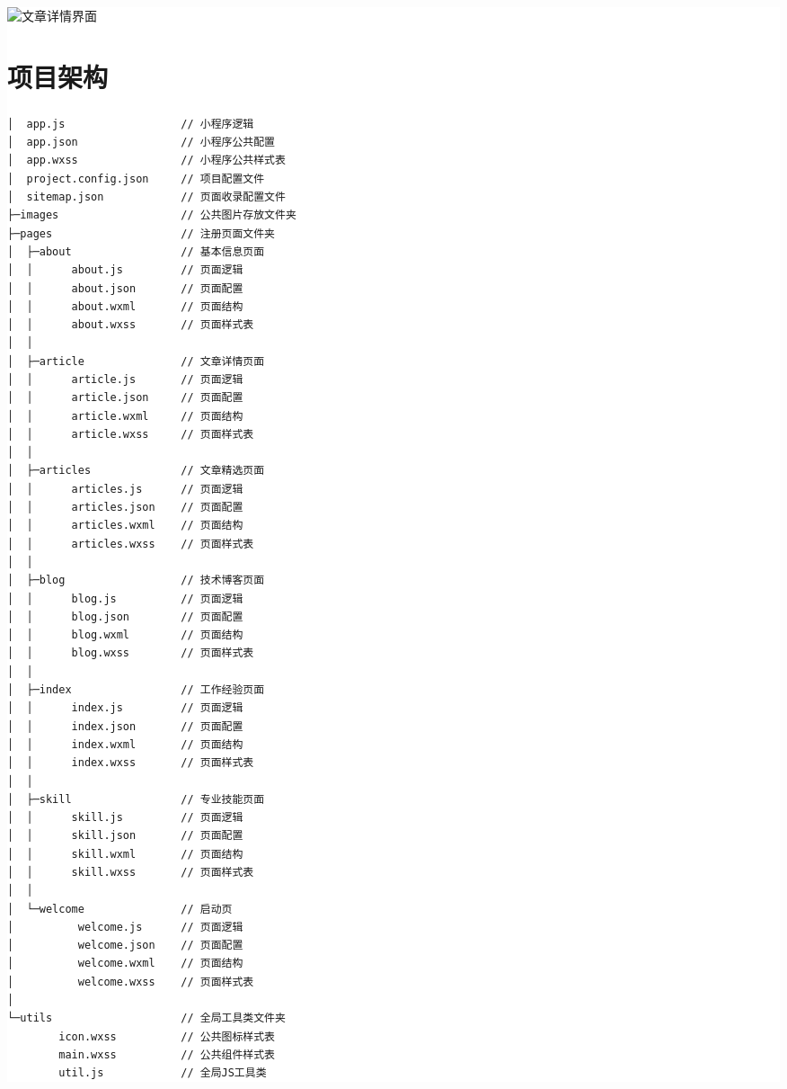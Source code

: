 <img src="https://github.com/jackchen0120/wxResume/blob/master/images/wx9.jpg" width="200" alt="文章详情界面" />


# 项目架构
```
│  app.js                  // 小程序逻辑    
│  app.json                // 小程序公共配置
│  app.wxss                // 小程序公共样式表
│  project.config.json     // 项目配置文件
│  sitemap.json            // 页面收录配置文件
├─images                   // 公共图片存放文件夹
├─pages                    // 注册页面文件夹
│  ├─about                 // 基本信息页面
│  │      about.js         // 页面逻辑
│  │      about.json       // 页面配置
│  │      about.wxml       // 页面结构
│  │      about.wxss       // 页面样式表
│  │      
│  ├─article               // 文章详情页面
│  │      article.js       // 页面逻辑
│  │      article.json     // 页面配置
│  │      article.wxml     // 页面结构
│  │      article.wxss     // 页面样式表
│  │      
│  ├─articles              // 文章精选页面
│  │      articles.js      // 页面逻辑
│  │      articles.json    // 页面配置
│  │      articles.wxml    // 页面结构
│  │      articles.wxss    // 页面样式表
│  │      
│  ├─blog                  // 技术博客页面
│  │      blog.js          // 页面逻辑
│  │      blog.json        // 页面配置
│  │      blog.wxml        // 页面结构
│  │      blog.wxss        // 页面样式表
│  │      
│  ├─index                 // 工作经验页面
│  │      index.js         // 页面逻辑
│  │      index.json       // 页面配置
│  │      index.wxml       // 页面结构  
│  │      index.wxss       // 页面样式表  
│  │      
│  ├─skill                 // 专业技能页面
│  │      skill.js         // 页面逻辑
│  │      skill.json       // 页面配置
│  │      skill.wxml       // 页面结构
│  │      skill.wxss       // 页面样式表
│  │      
│  └─welcome               // 启动页
│          welcome.js      // 页面逻辑 
│          welcome.json    // 页面配置
│          welcome.wxml    // 页面结构
│          welcome.wxss    // 页面样式表
│          
└─utils                    // 全局工具类文件夹
        icon.wxss          // 公共图标样式表 
        main.wxss          // 公共组件样式表
        util.js            // 全局JS工具类

```
